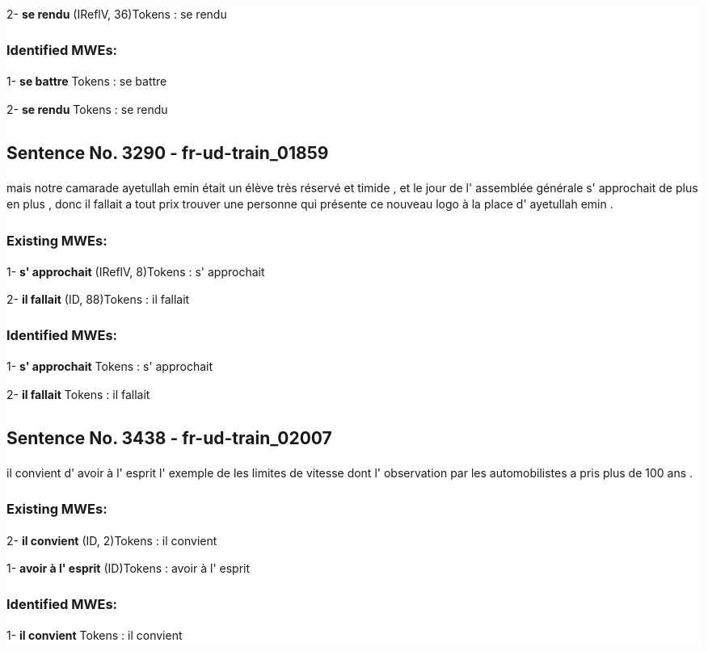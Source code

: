 2- **se rendu** (IReflV, 36)Tokens : 
se
rendu

### Identified MWEs: 
1- **se battre** Tokens : 
se
battre

2- **se rendu** Tokens : 
se
rendu

## Sentence No. 3290 - fr-ud-train_01859
mais notre camarade ayetullah emin était un élève très réservé et timide , et le jour de l' assemblée générale s' approchait de plus en plus , donc il fallait a tout prix trouver une personne qui présente ce nouveau logo à la place d' ayetullah emin . 
### Existing MWEs: 
1- **s' approchait** (IReflV, 8)Tokens : 
s'
approchait

2- **il fallait** (ID, 88)Tokens : 
il
fallait

### Identified MWEs: 
1- **s' approchait** Tokens : 
s'
approchait

2- **il fallait** Tokens : 
il
fallait

## Sentence No. 3438 - fr-ud-train_02007
il convient d' avoir à l' esprit l' exemple de les limites de vitesse dont l' observation par les automobilistes a pris plus de 100 ans . 
### Existing MWEs: 
2- **il convient** (ID, 2)Tokens : 
il
convient

1- **avoir à l' esprit** (ID)Tokens : 
avoir
à
l'
esprit

### Identified MWEs: 
1- **il convient** Tokens : 
il
convient
